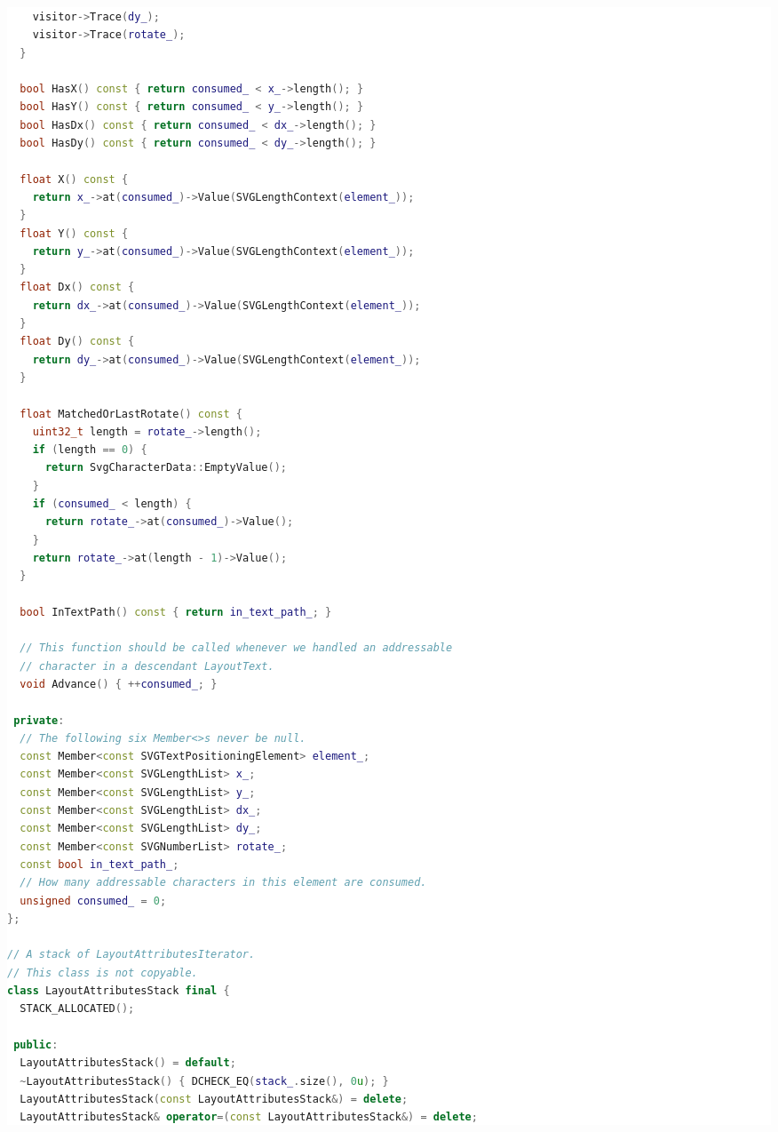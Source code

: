 ```cpp
    visitor->Trace(dy_);
    visitor->Trace(rotate_);
  }

  bool HasX() const { return consumed_ < x_->length(); }
  bool HasY() const { return consumed_ < y_->length(); }
  bool HasDx() const { return consumed_ < dx_->length(); }
  bool HasDy() const { return consumed_ < dy_->length(); }

  float X() const {
    return x_->at(consumed_)->Value(SVGLengthContext(element_));
  }
  float Y() const {
    return y_->at(consumed_)->Value(SVGLengthContext(element_));
  }
  float Dx() const {
    return dx_->at(consumed_)->Value(SVGLengthContext(element_));
  }
  float Dy() const {
    return dy_->at(consumed_)->Value(SVGLengthContext(element_));
  }

  float MatchedOrLastRotate() const {
    uint32_t length = rotate_->length();
    if (length == 0) {
      return SvgCharacterData::EmptyValue();
    }
    if (consumed_ < length) {
      return rotate_->at(consumed_)->Value();
    }
    return rotate_->at(length - 1)->Value();
  }

  bool InTextPath() const { return in_text_path_; }

  // This function should be called whenever we handled an addressable
  // character in a descendant LayoutText.
  void Advance() { ++consumed_; }

 private:
  // The following six Member<>s never be null.
  const Member<const SVGTextPositioningElement> element_;
  const Member<const SVGLengthList> x_;
  const Member<const SVGLengthList> y_;
  const Member<const SVGLengthList> dx_;
  const Member<const SVGLengthList> dy_;
  const Member<const SVGNumberList> rotate_;
  const bool in_text_path_;
  // How many addressable characters in this element are consumed.
  unsigned consumed_ = 0;
};

// A stack of LayoutAttributesIterator.
// This class is not copyable.
class LayoutAttributesStack final {
  STACK_ALLOCATED();

 public:
  LayoutAttributesStack() = default;
  ~LayoutAttributesStack() { DCHECK_EQ(stack_.size(), 0u); }
  LayoutAttributesStack(const LayoutAttributesStack&) = delete;
  LayoutAttributesStack& operator=(const LayoutAttributesStack&) = delete;

```